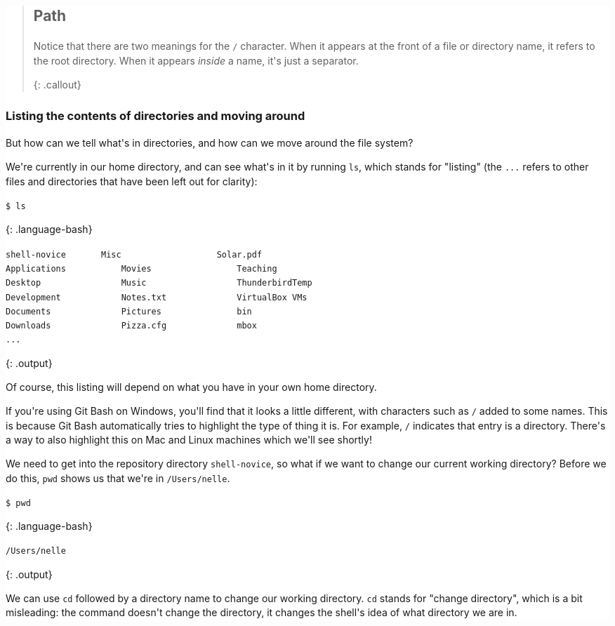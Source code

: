 > ## Path
>
> Notice that there are two meanings for the `/` character.
> When it appears at the front of a file or directory name,
> it refers to the root directory. When it appears *inside* a name,
> it's just a separator.
> 
> {: .callout}

### Listing the contents of directories and moving around

But how can we tell what's in directories, and how can we move around the file system?

We're currently in our home directory, and can see what's in it by running `ls`,
which stands for "listing" (the `...` refers to other files and directories that have been left out for clarity):

~~~
$ ls
~~~
{: .language-bash}
~~~
shell-novice       Misc                   Solar.pdf
Applications           Movies                 Teaching
Desktop                Music                  ThunderbirdTemp
Development            Notes.txt              VirtualBox VMs
Documents              Pictures               bin
Downloads              Pizza.cfg              mbox
...
~~~
{: .output}

Of course, this listing will depend on what you have in your own home directory.

If you're using Git Bash on Windows, you'll find that it looks a little different, with characters such as `/` added to some names.
This is because Git Bash automatically tries to highlight the type of thing it is. For example, `/` indicates that entry is a directory.
There's a way to also highlight this on Mac and Linux machines which we'll see shortly!

We need to get into the repository directory `shell-novice`, so what if we want to change our current working directory?
Before we do this,
`pwd` shows us that we're in `/Users/nelle`.

~~~
$ pwd
~~~
{: .language-bash}
~~~
/Users/nelle
~~~
{: .output}

We can use `cd` followed by a directory name to change our working directory.
`cd` stands for "change directory",
which is a bit misleading:
the command doesn't change the directory,
it changes the shell's idea of what directory we are in.
